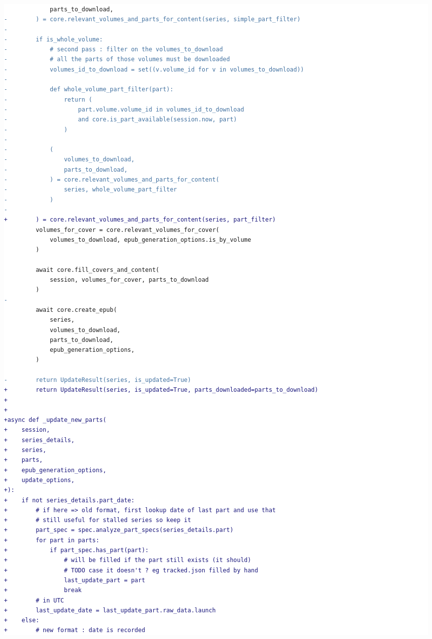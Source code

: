 ```diff
             parts_to_download,
-        ) = core.relevant_volumes_and_parts_for_content(series, simple_part_filter)
-
-        if is_whole_volume:
-            # second pass : filter on the volumes_to_download
-            # all the parts of those volumes must be downloaded
-            volumes_id_to_download = set((v.volume_id for v in volumes_to_download))
-
-            def whole_volume_part_filter(part):
-                return (
-                    part.volume.volume_id in volumes_id_to_download
-                    and core.is_part_available(session.now, part)
-                )
-
-            (
-                volumes_to_download,
-                parts_to_download,
-            ) = core.relevant_volumes_and_parts_for_content(
-                series, whole_volume_part_filter
-            )
-
+        ) = core.relevant_volumes_and_parts_for_content(series, part_filter)
         volumes_for_cover = core.relevant_volumes_for_cover(
             volumes_to_download, epub_generation_options.is_by_volume
         )
 
         await core.fill_covers_and_content(
             session, volumes_for_cover, parts_to_download
         )
-
         await core.create_epub(
             series,
             volumes_to_download,
             parts_to_download,
             epub_generation_options,
         )
 
-        return UpdateResult(series, is_updated=True)
+        return UpdateResult(series, is_updated=True, parts_downloaded=parts_to_download)
+
+
+async def _update_new_parts(
+    session,
+    series_details,
+    series,
+    parts,
+    epub_generation_options,
+    update_options,
+):
+    if not series_details.part_date:
+        # if here => old format, first lookup date of last part and use that
+        # still useful for stalled series so keep it
+        part_spec = spec.analyze_part_specs(series_details.part)
+        for part in parts:
+            if part_spec.has_part(part):
+                # will be filled if the part still exists (it should)
+                # TODO case it doesn't ? eg tracked.json filled by hand
+                last_update_part = part
+                break
+        # in UTC
+        last_update_date = last_update_part.raw_data.launch
+    else:
+        # new format : date is recorded
```